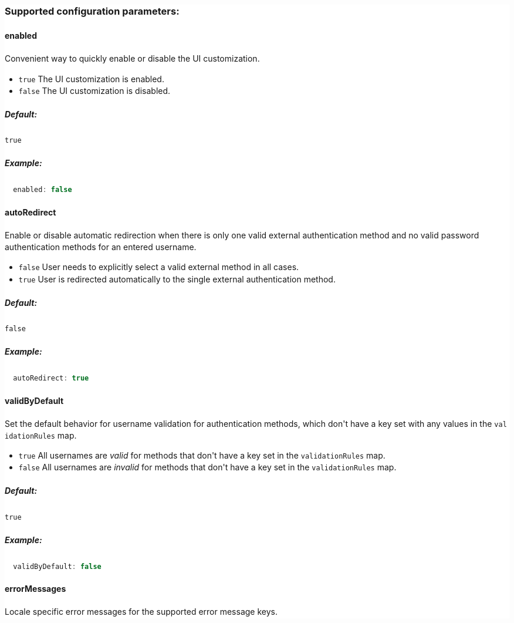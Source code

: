 ```javascript
```

### Supported configuration parameters:

#### enabled

Convenient way to quickly enable or disable the UI customization.

- `true` The UI customization is enabled.
- `false` The UI customization is disabled.

##### Default: 
`true`

##### Example:
```javascript
  enabled: false
```

#### autoRedirect

Enable or disable automatic redirection when there is only one valid external authentication method and no valid password authentication methods for an entered username.

- `false` User needs to explicitly select a valid external method in all cases.
- `true` User is redirected automatically to the single external authentication method.

##### Default: 
`false`

##### Example:
```javascript
  autoRedirect: true
```

#### validByDefault

Set the default behavior for username validation for authentication methods, which don't have a key set with any values in the `validationRules` map. 

- `true` All usernames are *valid* for methods that don't have a key set in the `validationRules` map.
- `false` All usernames are *invalid* for methods that don't have a key set in the `validationRules` map.

##### Default: 
`true`

##### Example:
```javascript
  validByDefault: false
```

#### errorMessages

Locale specific error messages for the supported error message keys.
